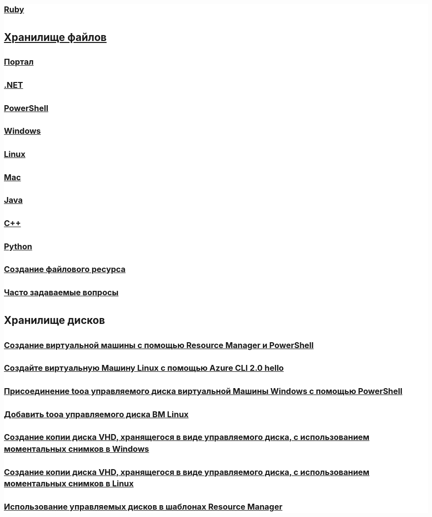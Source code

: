 ### [Ruby](storage-ruby-how-to-use-table-storage.md)

## [Хранилище файлов](storage-files-introduction.md)
### [Портал](storage-file-how-to-use-files-portal.md)
### [.NET](storage-dotnet-how-to-use-files.md)
### [PowerShell](storage-file-how-to-use-files-powershell.md)
### [Windows](storage-file-how-to-use-files-windows.md)
### [Linux](storage-how-to-use-files-linux.md)
### [Mac](storage-file-how-to-use-files-mac.md)  
### [Java](storage-java-how-to-use-file-storage.md)
### [C++](storage-c-plus-plus-how-to-use-files.md)
### [Python](storage-python-how-to-use-file-storage.md)
### [Создание файлового ресурса](storage-file-how-to-create-file-share.md)
### [Часто задаваемые вопросы](storage-files-faq.md)
## Хранилище дисков 
### [Создание виртуальной машины с помощью Resource Manager и PowerShell](../virtual-machines/virtual-machines-windows-ps-create.md)
### [Создайте виртуальную Машину Linux с помощью Azure CLI 2.0 hello](../virtual-machines/linux/quick-create-cli.md)
### [Присоединение tooa управляемого диска виртуальной Машины Windows с помощью PowerShell](../virtual-machines/windows/attach-disk-ps.md)
### [Добавить tooa управляемого диска ВМ Linux](../virtual-machines/linux/add-disk.md)
### [Создание копии диска VHD, хранящегося в виде управляемого диска, с использованием моментальных снимков в Windows](../virtual-machines/windows/snapshot-copy-managed-disk.md)
### [Создание копии диска VHD, хранящегося в виде управляемого диска, с использованием моментальных снимков в Linux](../virtual-machines/linux/snapshot-copy-managed-disk.md)
### [Использование управляемых дисков в шаблонах Resource Manager](storage-using-managed-disks-template-deployments.md)
